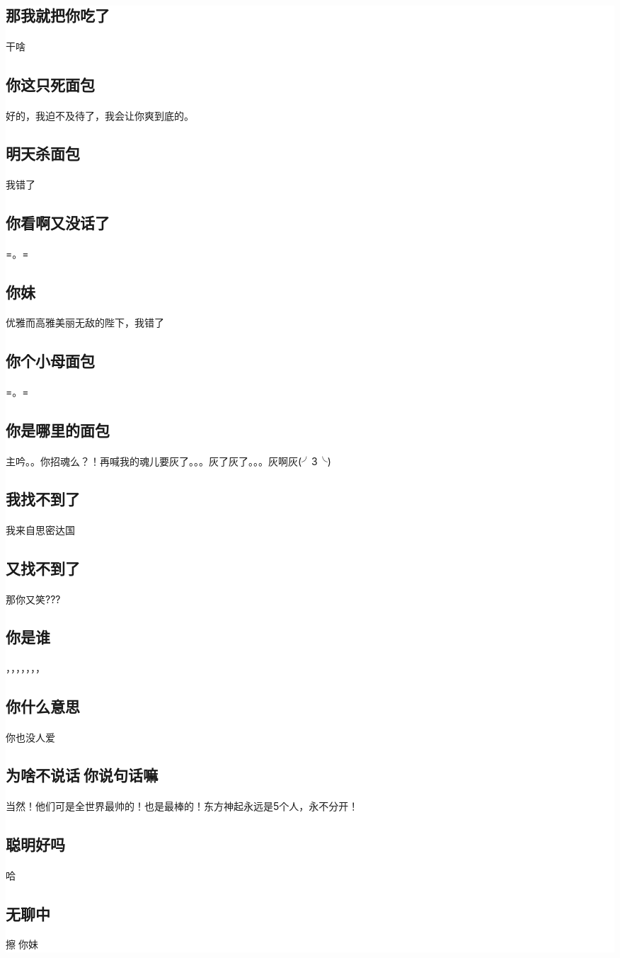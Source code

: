 ## 那我就把你吃了
干啥

## 你这只死面包
好的，我迫不及待了，我会让你爽到底的。

## 明天杀面包
我错了

## 你看啊又没话了
=。=

## 你妹
优雅而高雅美丽无敌的陛下，我错了

## 你个小母面包
=。=

## 你是哪里的面包
主吟。。你招魂么？！再喊我的魂儿要灰了。。。灰了灰了。。。灰啊灰(╯3╰)

## 我找不到了
我来自思密达国

## 又找不到了
那你又笑???

## 你是谁
，，，，，，，

## 你什么意思
你也没人爱

## 为啥不说话 你说句话嘛
当然！他们可是全世界最帅的！也是最棒的！东方神起永远是5个人，永不分开！

## 聪明好吗
哈

## 无聊中
擦 你妹
